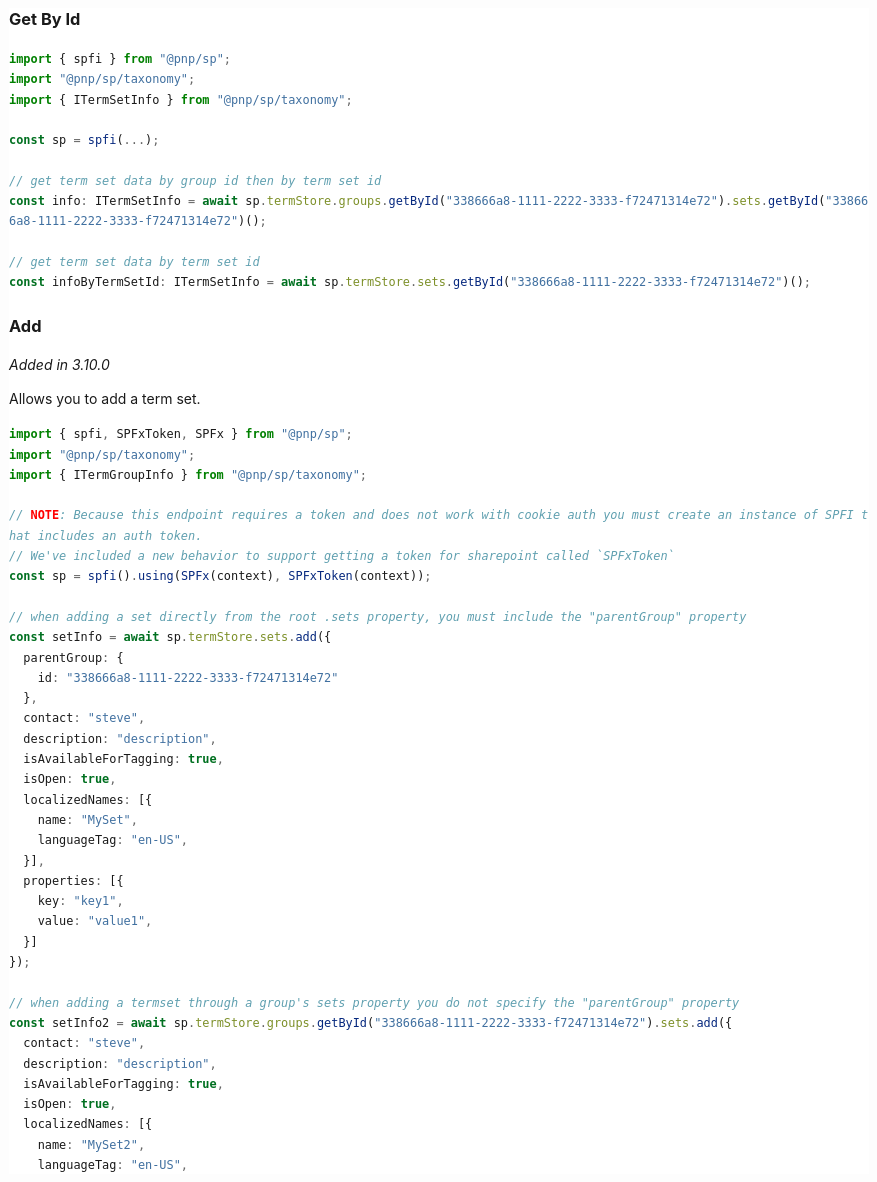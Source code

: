 ### Get By Id

```TypeScript
import { spfi } from "@pnp/sp";
import "@pnp/sp/taxonomy";
import { ITermSetInfo } from "@pnp/sp/taxonomy";

const sp = spfi(...);

// get term set data by group id then by term set id
const info: ITermSetInfo = await sp.termStore.groups.getById("338666a8-1111-2222-3333-f72471314e72").sets.getById("338666a8-1111-2222-3333-f72471314e72")();

// get term set data by term set id
const infoByTermSetId: ITermSetInfo = await sp.termStore.sets.getById("338666a8-1111-2222-3333-f72471314e72")();
```

### Add

_Added in 3.10.0_

Allows you to add a term set.

```TypeScript
import { spfi, SPFxToken, SPFx } from "@pnp/sp";
import "@pnp/sp/taxonomy";
import { ITermGroupInfo } from "@pnp/sp/taxonomy";

// NOTE: Because this endpoint requires a token and does not work with cookie auth you must create an instance of SPFI that includes an auth token.
// We've included a new behavior to support getting a token for sharepoint called `SPFxToken`
const sp = spfi().using(SPFx(context), SPFxToken(context));

// when adding a set directly from the root .sets property, you must include the "parentGroup" property
const setInfo = await sp.termStore.sets.add({
  parentGroup: {
    id: "338666a8-1111-2222-3333-f72471314e72"
  },
  contact: "steve",
  description: "description",
  isAvailableForTagging: true,
  isOpen: true,
  localizedNames: [{
    name: "MySet",
    languageTag: "en-US",
  }],
  properties: [{
    key: "key1",
    value: "value1",
  }]
});

// when adding a termset through a group's sets property you do not specify the "parentGroup" property
const setInfo2 = await sp.termStore.groups.getById("338666a8-1111-2222-3333-f72471314e72").sets.add({
  contact: "steve",
  description: "description",
  isAvailableForTagging: true,
  isOpen: true,
  localizedNames: [{
    name: "MySet2",
    languageTag: "en-US",
```